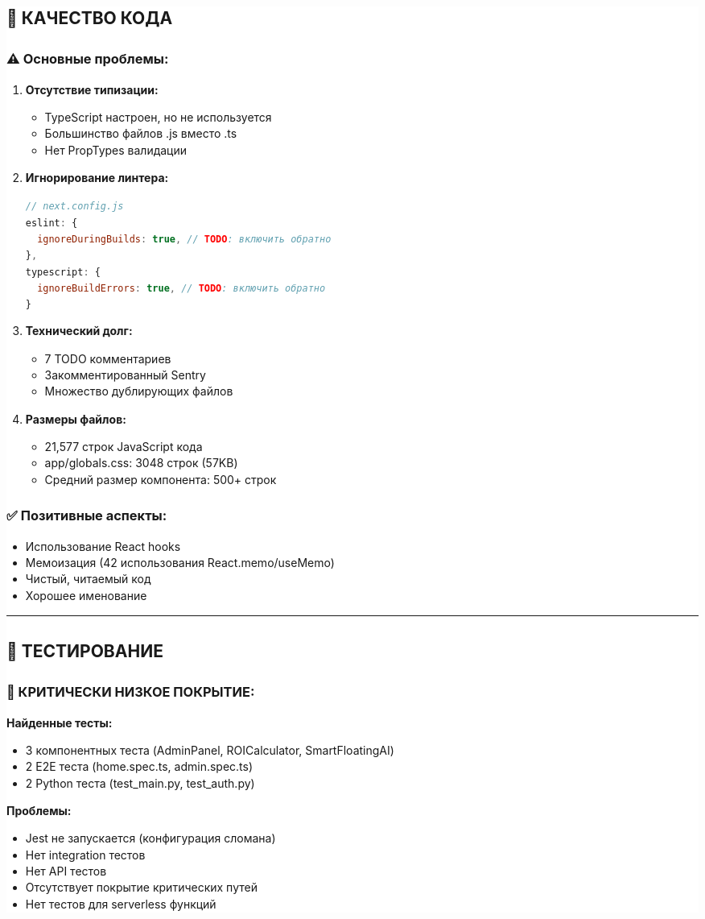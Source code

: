 
## 📝 КАЧЕСТВО КОДА

### ⚠️ Основные проблемы:

1. **Отсутствие типизации:**
   - TypeScript настроен, но не используется
   - Большинство файлов .js вместо .ts
   - Нет PropTypes валидации

2. **Игнорирование линтера:**
   ```javascript
   // next.config.js
   eslint: {
     ignoreDuringBuilds: true, // TODO: включить обратно
   },
   typescript: {
     ignoreBuildErrors: true, // TODO: включить обратно
   }
   ```

3. **Технический долг:**
   - 7 TODO комментариев
   - Закомментированный Sentry
   - Множество дублирующих файлов

4. **Размеры файлов:**
   - 21,577 строк JavaScript кода
   - app/globals.css: 3048 строк (57KB)
   - Средний размер компонента: 500+ строк

### ✅ Позитивные аспекты:
- Использование React hooks
- Мемоизация (42 использования React.memo/useMemo)
- Чистый, читаемый код
- Хорошее именование

---

## 🧪 ТЕСТИРОВАНИЕ

### 🚨 КРИТИЧЕСКИ НИЗКОЕ ПОКРЫТИЕ:

**Найденные тесты:**
- 3 компонентных теста (AdminPanel, ROICalculator, SmartFloatingAI)
- 2 E2E теста (home.spec.ts, admin.spec.ts)
- 2 Python теста (test_main.py, test_auth.py)

**Проблемы:**
- Jest не запускается (конфигурация сломана)
- Нет integration тестов
- Нет API тестов
- Отсутствует покрытие критических путей
- Нет тестов для serverless функций

